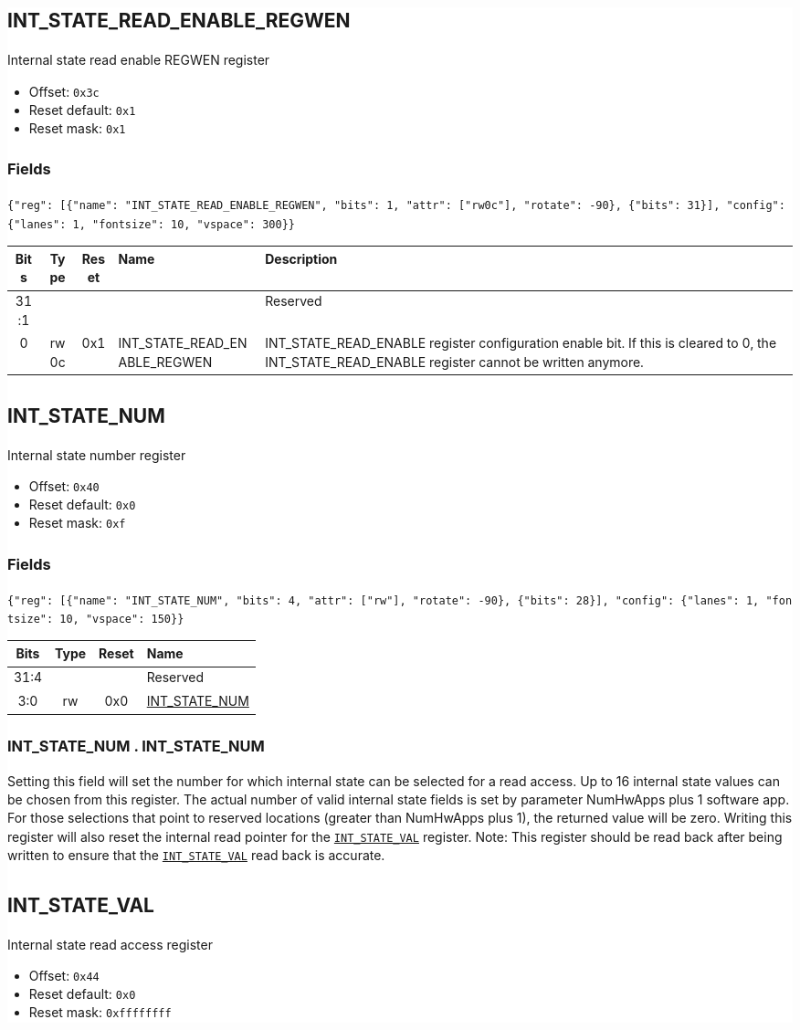 ## INT_STATE_READ_ENABLE_REGWEN
Internal state read enable REGWEN register
- Offset: `0x3c`
- Reset default: `0x1`
- Reset mask: `0x1`

### Fields

```wavejson
{"reg": [{"name": "INT_STATE_READ_ENABLE_REGWEN", "bits": 1, "attr": ["rw0c"], "rotate": -90}, {"bits": 31}], "config": {"lanes": 1, "fontsize": 10, "vspace": 300}}
```

|  Bits  |  Type  |  Reset  | Name                         | Description                                                                                                                                     |
|:------:|:------:|:-------:|:-----------------------------|:------------------------------------------------------------------------------------------------------------------------------------------------|
|  31:1  |        |         |                              | Reserved                                                                                                                                        |
|   0    |  rw0c  |   0x1   | INT_STATE_READ_ENABLE_REGWEN | INT_STATE_READ_ENABLE register configuration enable bit. If this is cleared to 0, the INT_STATE_READ_ENABLE register cannot be written anymore. |

## INT_STATE_NUM
Internal state number register
- Offset: `0x40`
- Reset default: `0x0`
- Reset mask: `0xf`

### Fields

```wavejson
{"reg": [{"name": "INT_STATE_NUM", "bits": 4, "attr": ["rw"], "rotate": -90}, {"bits": 28}], "config": {"lanes": 1, "fontsize": 10, "vspace": 150}}
```

|  Bits  |  Type  |  Reset  | Name                                           |
|:------:|:------:|:-------:|:-----------------------------------------------|
|  31:4  |        |         | Reserved                                       |
|  3:0   |   rw   |   0x0   | [INT_STATE_NUM](#int_state_num--int_state_num) |

### INT_STATE_NUM . INT_STATE_NUM
Setting this field will set the number for which internal state can be
selected for a read access. Up to 16 internal state values can be chosen
from this register. The actual number of valid internal state fields
is set by parameter NumHwApps plus 1 software app. For those selections that point
to reserved locations (greater than NumHwApps plus 1), the returned value
will be zero. Writing this register will also reset the internal read
pointer for the [`INT_STATE_VAL`](#int_state_val) register.
Note: This register should be read back after being written to ensure
that the [`INT_STATE_VAL`](#int_state_val) read back is accurate.

## INT_STATE_VAL
Internal state read access register
- Offset: `0x44`
- Reset default: `0x0`
- Reset mask: `0xffffffff`
